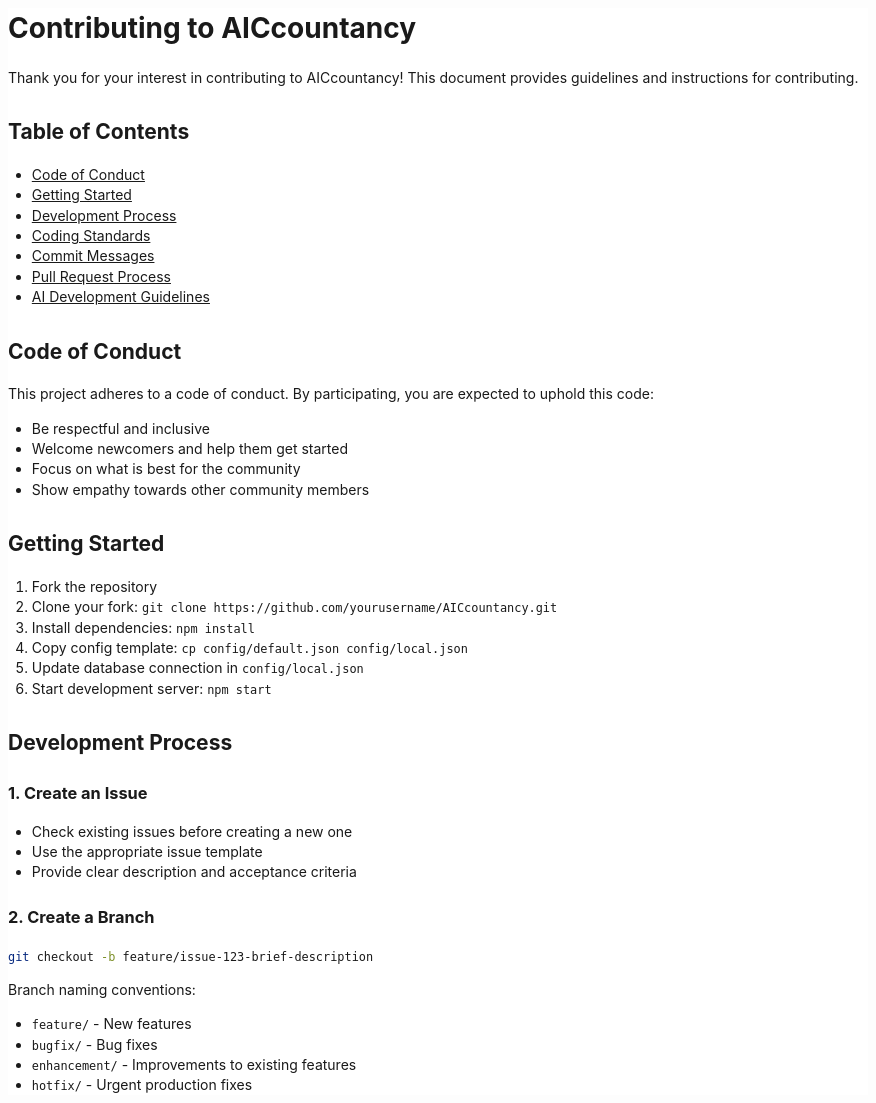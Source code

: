 # Contributing to AICcountancy

Thank you for your interest in contributing to AICcountancy! This document provides guidelines and instructions for contributing.

## Table of Contents
- [Code of Conduct](#code-of-conduct)
- [Getting Started](#getting-started)
- [Development Process](#development-process)
- [Coding Standards](#coding-standards)
- [Commit Messages](#commit-messages)
- [Pull Request Process](#pull-request-process)
- [AI Development Guidelines](#ai-development-guidelines)

## Code of Conduct

This project adheres to a code of conduct. By participating, you are expected to uphold this code:
- Be respectful and inclusive
- Welcome newcomers and help them get started
- Focus on what is best for the community
- Show empathy towards other community members

## Getting Started

1. Fork the repository
2. Clone your fork: `git clone https://github.com/yourusername/AICcountancy.git`
3. Install dependencies: `npm install`
4. Copy config template: `cp config/default.json config/local.json`
5. Update database connection in `config/local.json`
6. Start development server: `npm start`

## Development Process

### 1. Create an Issue
- Check existing issues before creating a new one
- Use the appropriate issue template
- Provide clear description and acceptance criteria

### 2. Create a Branch
```bash
git checkout -b feature/issue-123-brief-description
```

Branch naming conventions:
- `feature/` - New features
- `bugfix/` - Bug fixes
- `enhancement/` - Improvements to existing features
- `hotfix/` - Urgent production fixes
